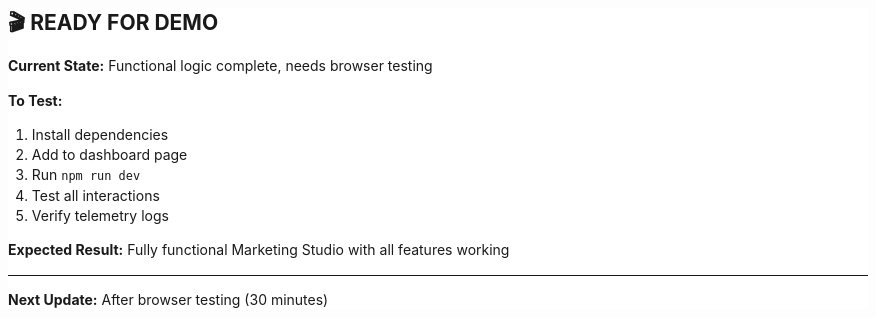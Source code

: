 
## 🎬 **READY FOR DEMO**

**Current State:** Functional logic complete, needs browser testing

**To Test:**
1. Install dependencies
2. Add to dashboard page
3. Run `npm run dev`
4. Test all interactions
5. Verify telemetry logs

**Expected Result:** Fully functional Marketing Studio with all features working

---

**Next Update:** After browser testing (30 minutes)
